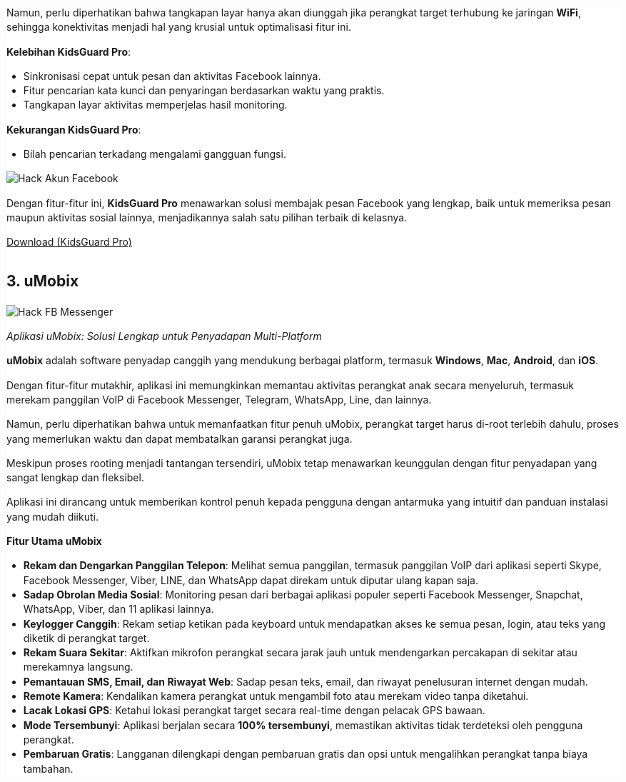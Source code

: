 Namun, perlu diperhatikan bahwa tangkapan layar hanya akan diunggah jika perangkat target terhubung ke jaringan **WiFi**, sehingga konektivitas menjadi hal yang krusial untuk optimalisasi fitur ini.

**Kelebihan KidsGuard Pro**:

* Sinkronisasi cepat untuk pesan dan aktivitas Facebook lainnya.
* Fitur pencarian kata kunci dan penyaringan berdasarkan waktu yang praktis.
* Tangkapan layar aktivitas memperjelas hasil monitoring.

**Kekurangan KidsGuard Pro**:

* Bilah pencarian terkadang mengalami gangguan fungsi.

![Hack Akun Facebook](/2021/09/18/software-hack-facebok-kidsguard-pro.png)

Dengan fitur-fitur ini, **KidsGuard Pro** menawarkan solusi membajak pesan Facebook yang lengkap, baik untuk memeriksa pesan maupun aktivitas sosial lainnya, menjadikannya salah satu pilihan terbaik di kelasnya.

[Download (KidsGuard Pro)](/blog/aplikasi-sadap-hp-kidsguard-pro/)

## 3. uMobix

![Hack FB Messenger](/2021/09/18/hack-facebook-messenger-umobix.jpg)

*Aplikasi uMobix: Solusi Lengkap untuk Penyadapan Multi-Platform*

**uMobix** adalah software penyadap canggih yang mendukung berbagai platform, termasuk **Windows**, **Mac**, **Android**, dan **iOS**.

Dengan fitur-fitur mutakhir, aplikasi ini memungkinkan memantau aktivitas perangkat anak secara menyeluruh, termasuk merekam panggilan VoIP di Facebook Messenger, Telegram, WhatsApp, Line, dan lainnya.

Namun, perlu diperhatikan bahwa untuk memanfaatkan fitur penuh uMobix, perangkat target harus di-root terlebih dahulu, proses yang memerlukan waktu dan dapat membatalkan garansi perangkat juga.

Meskipun proses rooting menjadi tantangan tersendiri, uMobix tetap menawarkan keunggulan dengan fitur penyadapan yang sangat lengkap dan fleksibel.

Aplikasi ini dirancang untuk memberikan kontrol penuh kepada pengguna dengan antarmuka yang intuitif dan panduan instalasi yang mudah diikuti.

**Fitur Utama uMobix**

* **Rekam dan Dengarkan Panggilan Telepon**: Melihat semua panggilan, termasuk panggilan VoIP dari aplikasi seperti Skype, Facebook Messenger, Viber, LINE, dan WhatsApp dapat direkam untuk diputar ulang kapan saja.
* **Sadap Obrolan Media Sosial**: Monitoring pesan dari berbagai aplikasi populer seperti Facebook Messenger, Snapchat, WhatsApp, Viber, dan 11 aplikasi lainnya.
* **Keylogger Canggih**: Rekam setiap ketikan pada keyboard untuk mendapatkan akses ke semua pesan, login, atau teks yang diketik di perangkat target.
* **Rekam Suara Sekitar**: Aktifkan mikrofon perangkat secara jarak jauh untuk mendengarkan percakapan di sekitar atau merekamnya langsung.
* **Pemantauan SMS, Email, dan Riwayat Web**: Sadap pesan teks, email, dan riwayat penelusuran internet dengan mudah.
* **Remote Kamera**: Kendalikan kamera perangkat untuk mengambil foto atau merekam video tanpa diketahui.
* **Lacak Lokasi GPS**: Ketahui lokasi perangkat target secara real-time dengan pelacak GPS bawaan.
* **Mode Tersembunyi**: Aplikasi berjalan secara **100% tersembunyi**, memastikan aktivitas tidak terdeteksi oleh pengguna perangkat.
* **Pembaruan Gratis**: Langganan dilengkapi dengan pembaruan gratis dan opsi untuk mengalihkan perangkat tanpa biaya tambahan.
